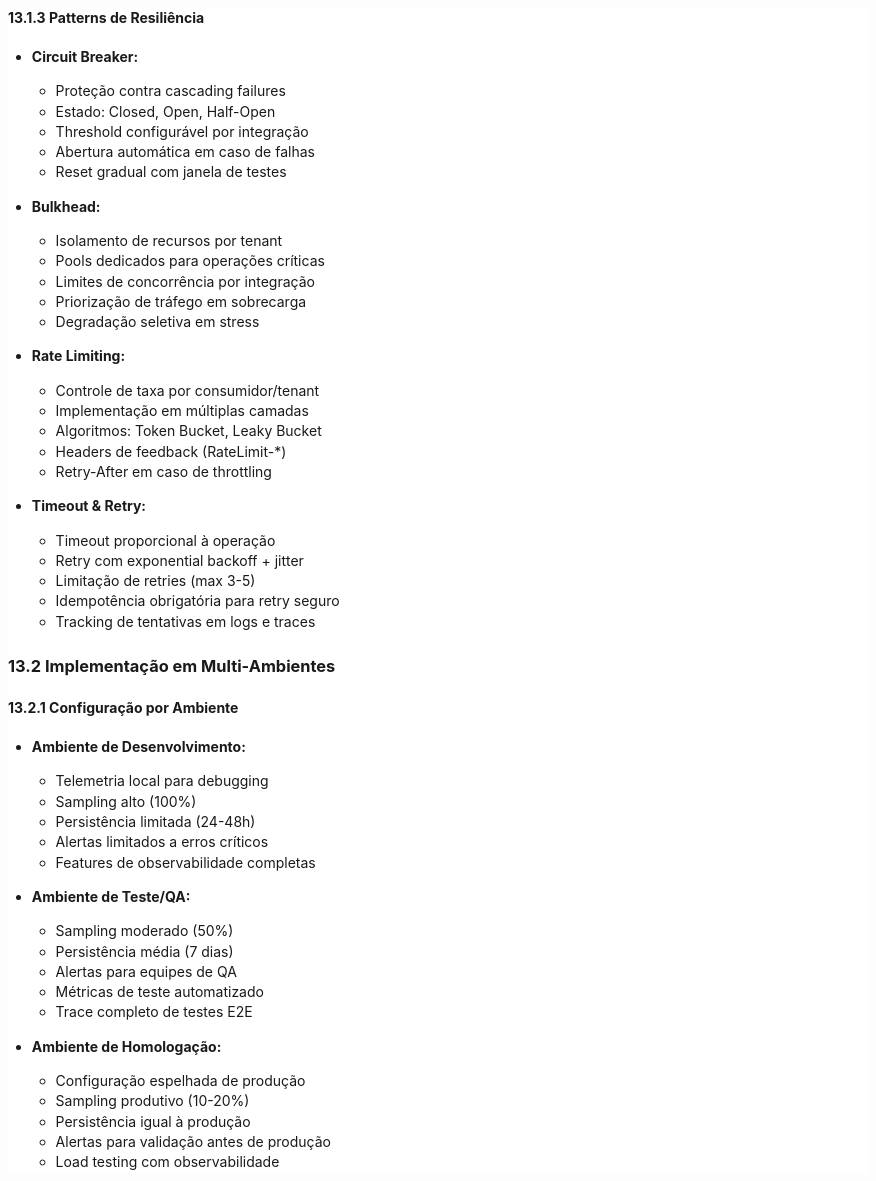 #### 13.1.3 Patterns de Resiliência

- **Circuit Breaker:**
  - Proteção contra cascading failures
  - Estado: Closed, Open, Half-Open
  - Threshold configurável por integração
  - Abertura automática em caso de falhas
  - Reset gradual com janela de testes

- **Bulkhead:**
  - Isolamento de recursos por tenant
  - Pools dedicados para operações críticas
  - Limites de concorrência por integração
  - Priorização de tráfego em sobrecarga
  - Degradação seletiva em stress

- **Rate Limiting:**
  - Controle de taxa por consumidor/tenant
  - Implementação em múltiplas camadas
  - Algoritmos: Token Bucket, Leaky Bucket
  - Headers de feedback (RateLimit-*)
  - Retry-After em caso de throttling

- **Timeout & Retry:**
  - Timeout proporcional à operação
  - Retry com exponential backoff + jitter
  - Limitação de retries (max 3-5)
  - Idempotência obrigatória para retry seguro
  - Tracking de tentativas em logs e traces

### 13.2 Implementação em Multi-Ambientes

#### 13.2.1 Configuração por Ambiente

- **Ambiente de Desenvolvimento:**
  - Telemetria local para debugging
  - Sampling alto (100%)
  - Persistência limitada (24-48h)
  - Alertas limitados a erros críticos
  - Features de observabilidade completas

- **Ambiente de Teste/QA:**
  - Sampling moderado (50%)
  - Persistência média (7 dias)
  - Alertas para equipes de QA
  - Métricas de teste automatizado
  - Trace completo de testes E2E

- **Ambiente de Homologação:**
  - Configuração espelhada de produção
  - Sampling produtivo (10-20%)
  - Persistência igual à produção
  - Alertas para validação antes de produção
  - Load testing com observabilidade
